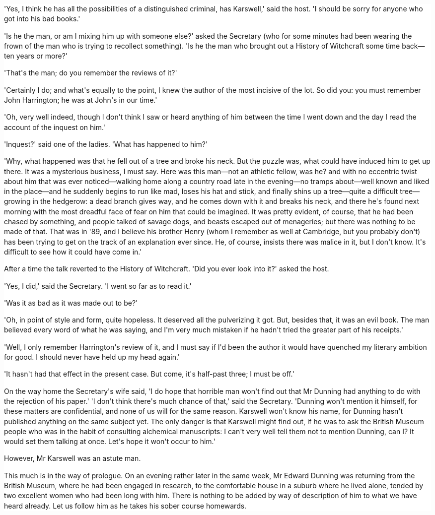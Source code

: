 'Yes, I think he has all the possibilities of a distinguished criminal, has Karswell,' said the host. 'I should be sorry for anyone who got into his bad books.'

'Is he the man, or am I mixing him up with someone else?' asked the Secretary (who for some minutes had been wearing the frown of the man who is trying to recollect something). 'Is he the man who brought out a History of Witchcraft some time back—ten years or more?'

'That's the man; do you remember the reviews of it?'

'Certainly I do; and what's equally to the point, I knew the author of the most incisive of the lot. So did you: you must remember John Harrington; he was at John's in our time.'

'Oh, very well indeed, though I don't think I saw or heard anything of him between the time I went down and the day I read the account of the inquest on him.'

'Inquest?' said one of the ladies. 'What has happened to him?'

'Why, what happened was that he fell out of a tree and broke his neck. But the puzzle was, what could have induced him to get up there. It was a mysterious business, I must say. Here was this man—not an athletic fellow, was he? and with no eccentric twist about him that was ever noticed—walking home along a country road late in the evening—no tramps about—well known and liked in the place—and he suddenly begins to run like mad, loses his hat and stick, and finally shins up a tree—quite a difficult tree—growing in the hedgerow: a dead branch gives way, and he comes down with it and breaks his neck, and there he's found next morning with the most dreadful face of fear on him that could be imagined. It was pretty evident, of course, that he had been chased by something, and people talked of savage dogs, and beasts escaped out of menageries; but there was nothing to be made of that. That was in '89, and I believe his brother Henry (whom I remember as well at Cambridge, but you probably don't) has been trying to get on the track of an explanation ever since. He, of course, insists there was malice in it, but I don't know. It's difficult to see how it could have come in.'

After a time the talk reverted to the History of Witchcraft. 'Did you ever look into it?' asked the host.

'Yes, I did,' said the Secretary. 'I went so far as to read it.'

'Was it as bad as it was made out to be?'

'Oh, in point of style and form, quite hopeless. It deserved all the pulverizing it got. But, besides that, it was an evil book. The man believed every word of what he was saying, and I'm very much mistaken if he hadn't tried the greater part of his receipts.'

'Well, I only remember Harrington's review of it, and I must say if I'd been the author it would have quenched my literary ambition for good. I should never have held up my head again.'

'It hasn't had that effect in the present case. But come, it's half-past three; I must be off.'

On the way home the Secretary's wife said, 'I do hope that horrible man won't find out that Mr Dunning had anything to do with the rejection of his paper.' 'I don't think there's much chance of that,' said the Secretary. 'Dunning won't mention it himself, for these matters are confidential, and none of us will for the same reason. Karswell won't know his name, for Dunning hasn't published anything on the same subject yet. The only danger is that Karswell might find out, if he was to ask the British Museum people who was in the habit of consulting alchemical manuscripts: I can't very well tell them not to mention Dunning, can I? It would set them talking at once. Let's hope it won't occur to him.'

However, Mr Karswell was an astute man.

This much is in the way of prologue. On an evening rather later in the same week, Mr Edward Dunning was returning from the British Museum, where he had been engaged in research, to the comfortable house in a suburb where he lived alone, tended by two excellent women who had been long with him. There is nothing to be added by way of description of him to what we have heard already. Let us follow him as he takes his sober course homewards.
